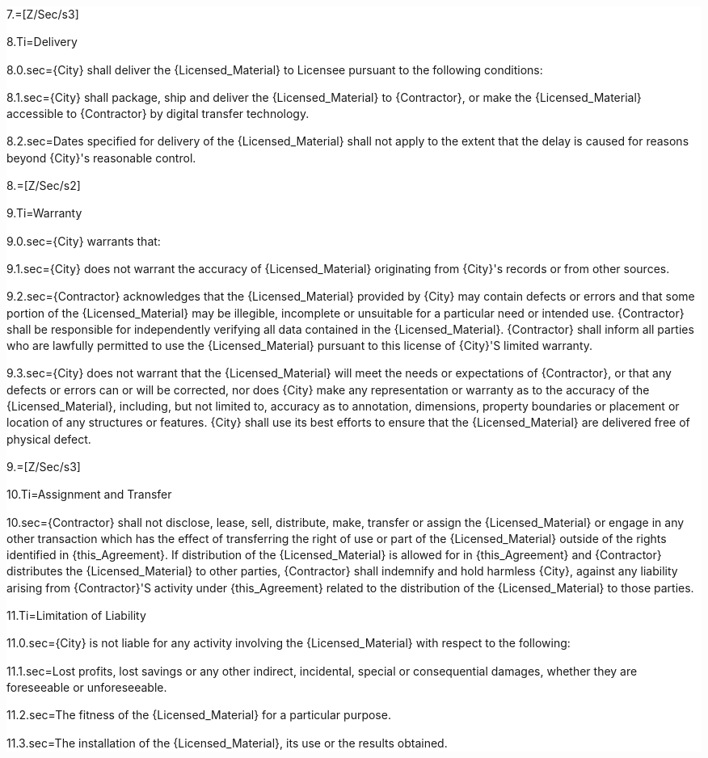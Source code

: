 7.=[Z/Sec/s3]

8.Ti=Delivery

8.0.sec={City} shall deliver the {Licensed_Material} to Licensee pursuant to the following conditions:

8.1.sec={City} shall package, ship and deliver the {Licensed_Material} to {Contractor}, or make the {Licensed_Material} accessible to {Contractor} by digital transfer technology.

8.2.sec=Dates specified for delivery of the {Licensed_Material} shall not apply to the extent that the delay is caused for reasons beyond {City}'s reasonable control.

8.=[Z/Sec/s2]

9.Ti=Warranty

9.0.sec={City} warrants that:

9.1.sec={City} does not warrant the accuracy of {Licensed_Material} originating from {City}'s records or from other sources.

9.2.sec={Contractor} acknowledges that the {Licensed_Material} provided by {City} may contain defects or errors and that some portion of the {Licensed_Material} may be illegible, incomplete or unsuitable for a particular need or intended use. {Contractor} shall be responsible for independently verifying all data contained in the {Licensed_Material}. {Contractor} shall inform all parties who are lawfully permitted to use the {Licensed_Material} pursuant to this license of {City}'S limited warranty.

9.3.sec={City} does not warrant that the {Licensed_Material} will meet the needs or expectations of {Contractor}, or that any defects or errors can or will be corrected, nor does {City} make any representation or warranty as to the accuracy of the {Licensed_Material}, including, but not limited to, accuracy as to annotation, dimensions, property boundaries or placement or location of any structures or features. {City} shall use its best efforts to ensure that the {Licensed_Material} are delivered free of physical defect.

9.=[Z/Sec/s3]

10.Ti=Assignment and Transfer

10.sec={Contractor} shall not disclose, lease, sell, distribute, make, transfer or assign the {Licensed_Material} or engage in any other transaction which has the effect of transferring the right of use or part of the {Licensed_Material} outside of the rights identified in {this_Agreement}. If distribution of the {Licensed_Material} is allowed for in {this_Agreement} and {Contractor} distributes the {Licensed_Material} to other parties, {Contractor} shall indemnify and hold harmless {City}, against any liability arising from {Contractor}'S activity under {this_Agreement} related to the distribution of the {Licensed_Material} to those parties.

11.Ti=Limitation of Liability

11.0.sec={City} is not liable for any activity involving the {Licensed_Material} with respect to the following:

11.1.sec=Lost profits, lost savings or any other indirect, incidental, special or consequential damages, whether they are foreseeable or unforeseeable.

11.2.sec=The fitness of the {Licensed_Material} for a particular purpose.

11.3.sec=The installation of the {Licensed_Material}, its use or the results obtained.
